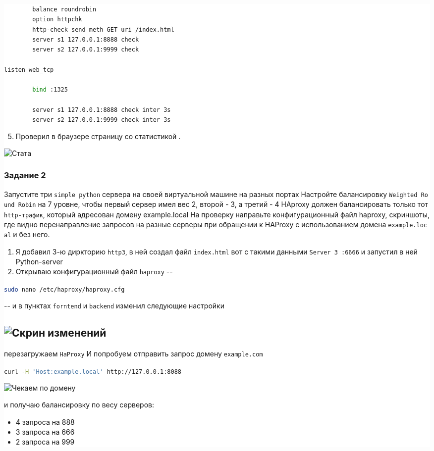 ```bash
        balance roundrobin
        option httpchk
        http-check send meth GET uri /index.html
        server s1 127.0.0.1:8888 check
        server s2 127.0.0.1:9999 check

listen web_tcp

        bind :1325

        server s1 127.0.0.1:8888 check inter 3s
        server s2 127.0.0.1:9999 check inter 3s

```

5. Проверил в браузере страницу со статистикой .

![Стата](https://github.com/ilyajeltov/sys-pattern-homework/tree/main/img/stat.png)

### Задание 2

Запустите три `simple python` сервера на своей виртуальной машине на разных портах
Настройте балансировку `Weighted Round Robin` на 7 уровне, чтобы первый сервер имел вес 2, второй - 3, а третий - 4
HAproxy должен балансировать только тот `http-трафик`, который адресован домену example.local
На проверку направьте конфигурационный файл haproxy, скриншоты, где видно перенаправление запросов на разные серверы при обращении к HAProxy c использованием домена `example.local` и без него.


1. Я добавил 3-ю диркторию `http3`, в ней  создал файл `index.html` вот с такими данными `Server 3 :6666` и запустил в ней Python-server
2. Открываю  конфигурационный файл `haproxy`
--
```bash
sudo nano /etc/haproxy/haproxy.cfg
```
--
и в пунктах `forntend` и `backend` изменил следующие настройки

![Скрин изменений](https://github.com/ilyajeltov/sys-pattern-homework/tree/main/img/zdz.png)
--

перезагружаем `HaProxy`
И попробуем отправить запрос домену `example.com`

```bash
curl -H 'Host:example.local' http://127.0.0.1:8088
```
![Чекаем по домену](https://github.com/ilyajeltov/sys-pattern-homework/tree/main/img/zapros.png)

и получаю балансировку по весу серверов: 
- 4 запроса на 888
- 3 запроса на 666
- 2 запроса на 999
